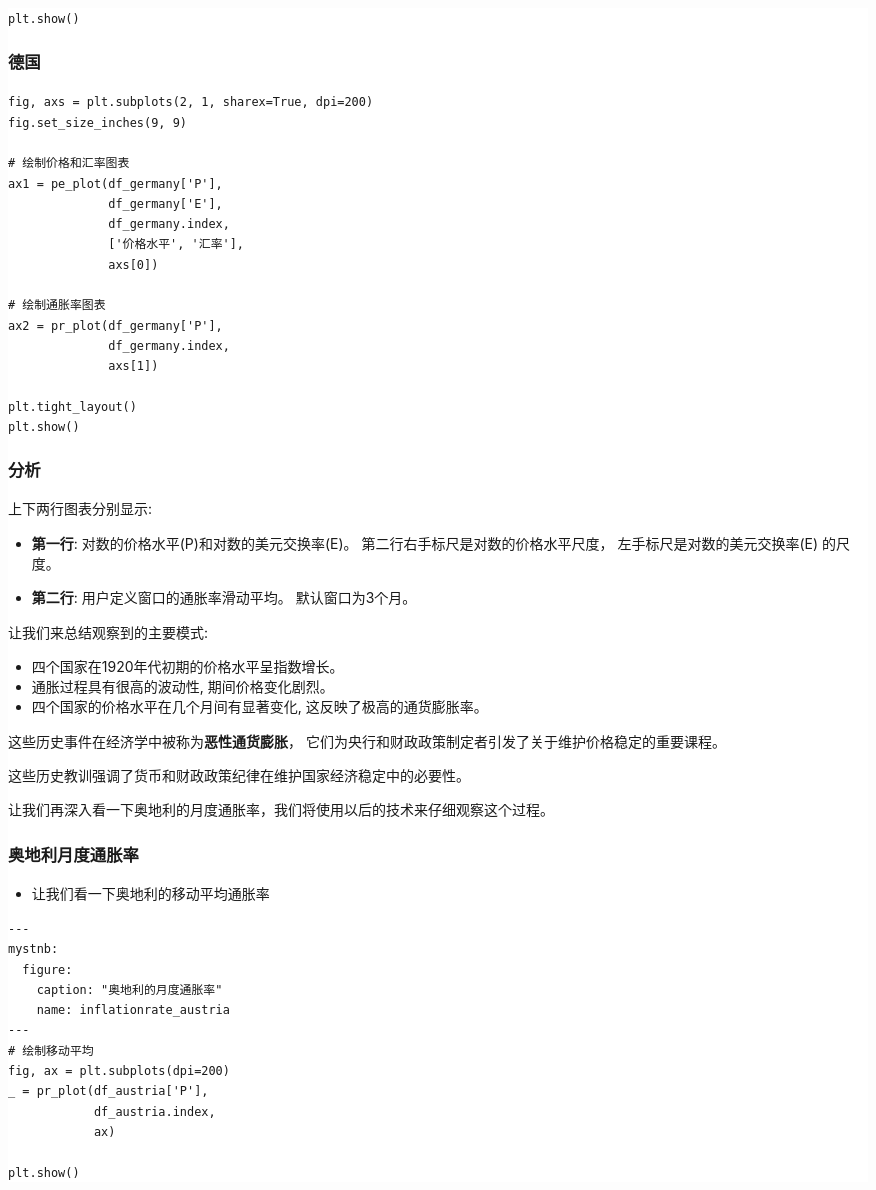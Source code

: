 ```{code-cell} ipython3
plt.show()
```

### 德国

```{code-cell} ipython3
fig, axs = plt.subplots(2, 1, sharex=True, dpi=200)
fig.set_size_inches(9, 9)

# 绘制价格和汇率图表
ax1 = pe_plot(df_germany['P'], 
              df_germany['E'], 
              df_germany.index, 
              ['价格水平', '汇率'], 
              axs[0])

# 绘制通胀率图表
ax2 = pr_plot(df_germany['P'], 
              df_germany.index, 
              axs[1])

plt.tight_layout()
plt.show()
```

### 分析

上下两行图表分别显示:

- **第一行**: 对数的价格水平(P)和对数的美元交换率(E)。  第二行右手标尺是对数的价格水平尺度， 左手标尺是对数的美元交换率(E) 的尺度。
  
- **第二行**: 用户定义窗口的通胀率滑动平均。 默认窗口为3个月。 

让我们来总结观察到的主要模式:

- 四个国家在1920年代初期的价格水平呈指数增长。
- 通胀过程具有很高的波动性, 期间价格变化剧烈。
- 四个国家的价格水平在几个月间有显著变化, 这反映了极高的通货膨胀率。
  
这些历史事件在经济学中被称为**恶性通货膨胀**， 它们为央行和财政政策制定者引发了关于维护价格稳定的重要课程。

这些历史教训强调了货币和财政政策纪律在维护国家经济稳定中的必要性。

让我们再深入看一下奥地利的月度通胀率，我们将使用以后的技术来仔细观察这个过程。

### 奥地利月度通胀率

- 让我们看一下奥地利的移动平均通胀率

```{code-cell} ipython3
---
mystnb:
  figure:
    caption: "奥地利的月度通胀率"
    name: inflationrate_austria
---
# 绘制移动平均
fig, ax = plt.subplots(dpi=200)
_ = pr_plot(df_austria['P'], 
            df_austria.index,
            ax)

plt.show()
```
